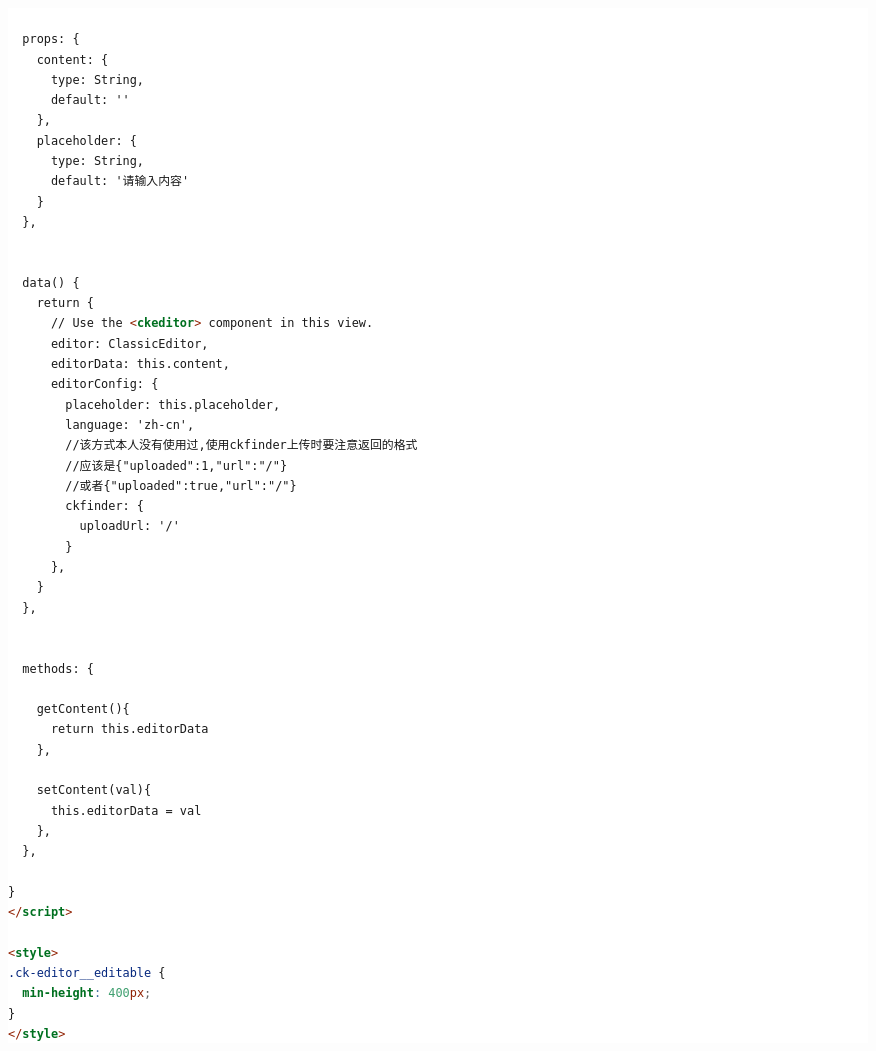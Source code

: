 ```html

  props: {
    content: {
      type: String,
      default: ''
    },
    placeholder: {
      type: String,
      default: '请输入内容'
    }
  },


  data() {
    return {
      // Use the <ckeditor> component in this view.
      editor: ClassicEditor,
      editorData: this.content,
      editorConfig: {
        placeholder: this.placeholder,
        language: 'zh-cn',
        //该方式本人没有使用过,使用ckfinder上传时要注意返回的格式
        //应该是{"uploaded":1,"url":"/"}
        //或者{"uploaded":true,"url":"/"}
        ckfinder: {
          uploadUrl: '/'
        }
      },
    }
  },


  methods: {

    getContent(){
      return this.editorData
    },

    setContent(val){
      this.editorData = val
    },
  },

}
</script>

<style>
.ck-editor__editable {
  min-height: 400px;
}
</style>
```
